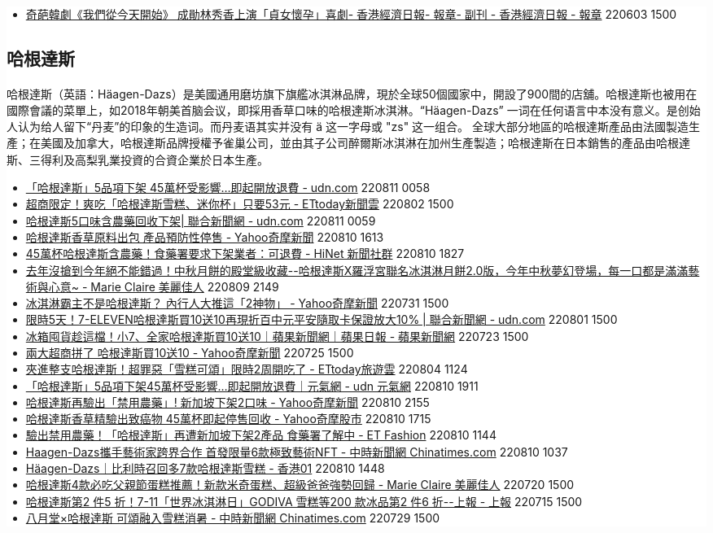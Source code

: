 - [奇葩韓劇《我們從今天開始》 成勛林秀香上演「貞女懷孕」喜劇- 香港經濟日報- 報章- 副刊 - 香港經濟日報 - 報章](https://paper.hket.com/article/3267698 "奇葩韓劇《我們從今天開始》 成勛林秀香上演「貞女懷孕」喜劇- 香港經濟日報- 報章- 副刊 - 香港經濟日報 - 報章") 220603 1500

## 哈根達斯

哈根達斯（英語：Häagen-Dazs）是美國通用磨坊旗下旗艦冰淇淋品牌，現於全球50個國家中，開設了900間的店舖。哈根達斯也被用在國際會議的菜單上，如2018年朝美首脑会议，即採用香草口味的哈根達斯冰淇淋。“Häagen-Dazs” 一词在任何语言中本没有意义。是创始人认为给人留下“丹麦”的印象的生造词。而丹麦语其实并没有 ä 这一字母或 "zs" 这一组合。
全球大部分地區的哈根達斯產品由法國製造生產；在美國及加拿大，哈根達斯品牌授權予雀巢公司，並由其子公司醉爾斯冰淇淋在加州生產製造；哈根達斯在日本銷售的產品由哈根達斯、三得利及高梨乳業投資的合資企業於日本生產。
- [「哈根達斯」5品項下架 45萬杯受影響…即起開放退費 - udn.com](https://udn.com/news/story/7266/6527639 "「哈根達斯」5品項下架 45萬杯受影響…即起開放退費 - udn.com") 220811 0058
- [超商限定！爽吃「哈根達斯雪糕、迷你杯」只要53元 - ETtoday新聞雲](https://www.ettoday.net/news/20220802/2307041.htm "超商限定！爽吃「哈根達斯雪糕、迷你杯」只要53元 - ETtoday新聞雲") 220802 1500
- [哈根達斯5口味含農藥回收下架| 聯合新聞網 - udn.com](https://udn.com/news/story/7266/6528367?from=udn_ch2_menu_v2_main_cate "哈根達斯5口味含農藥回收下架| 聯合新聞網 - udn.com") 220811 0059
- [哈根達斯香草原料出包 產品預防性停售 - Yahoo奇摩新聞](https://tw.news.yahoo.com/%E5%93%88%E6%A0%B9%E9%81%94%E6%96%AF%E9%A6%99%E8%8D%89%E5%8E%9F%E6%96%99%E5%87%BA%E5%8C%85-%E7%94%A2%E5%93%81%E9%A0%90%E9%98%B2%E6%80%A7%E5%81%9C%E5%94%AE-081331698.html "哈根達斯香草原料出包 產品預防性停售 - Yahoo奇摩新聞") 220810 1613
- [45萬杯哈根達斯含農藥！食藥署要求下架業者：可退費 - HiNet 新聞社群](https://times.hinet.net/picNews/24072979 "45萬杯哈根達斯含農藥！食藥署要求下架業者：可退費 - HiNet 新聞社群") 220810 1827
- [去年沒搶到今年絕不能錯過！中秋月餅的殿堂級收藏--哈根達斯X羅浮宮聯名冰淇淋月餅2.0版，今年中秋夢幻登場，每一口都是滿滿藝術與心意~ - Marie Claire 美麗佳人](https://www.marieclaire.com.tw/lifestyle/taste/67493 "去年沒搶到今年絕不能錯過！中秋月餅的殿堂級收藏--哈根達斯X羅浮宮聯名冰淇淋月餅2.0版，今年中秋夢幻登場，每一口都是滿滿藝術與心意~ - Marie Claire 美麗佳人") 220809 2149
- [冰淇淋霸主不是哈根達斯？ 內行人大推這「2神物」 - Yahoo奇摩新聞](https://tw.news.yahoo.com/%E5%86%B0%E6%B7%87%E6%B7%8B%E9%9C%B8%E4%B8%BB%E4%B8%8D%E6%98%AF%E5%93%88%E6%A0%B9%E9%81%94%E6%96%AF-%E5%85%A7%E8%A1%8C%E4%BA%BA%E5%A4%A7%E6%8E%A8%E9%80%99-2%E7%A5%9E%E7%89%A9-002736946.html "冰淇淋霸主不是哈根達斯？ 內行人大推這「2神物」 - Yahoo奇摩新聞") 220731 1500
- [限時5天！7-ELEVEN哈根達斯買10送10再現折百中元平安隨取卡保證放大10% | 聯合新聞網 - udn.com](https://udn.com/news/story/7193/6503251 "限時5天！7-ELEVEN哈根達斯買10送10再現折百中元平安隨取卡保證放大10% | 聯合新聞網 - udn.com") 220801 1500
- [冰箱囤貨趁這檔！小7、全家哈根達斯買10送10｜蘋果新聞網｜蘋果日報 - 蘋果新聞網](https://www.appledaily.com.tw/supplement/20220722/4BCBB24BE6514350AD999F8823 "冰箱囤貨趁這檔！小7、全家哈根達斯買10送10｜蘋果新聞網｜蘋果日報 - 蘋果新聞網") 220723 1500
- [兩大超商拼了 哈根達斯買10送10 - Yahoo奇摩新聞](https://tw.news.yahoo.com/%E5%85%A9%E5%A4%A7%E8%B6%85%E5%95%86%E6%8B%BC%E4%BA%86-%E5%93%88%E6%A0%B9%E9%81%94%E6%96%AF%E8%B2%B710%E9%80%8110-013752776.html "兩大超商拼了 哈根達斯買10送10 - Yahoo奇摩新聞") 220725 1500
- [夾進整支哈根達斯！超罪惡「雪糕可頌」限時2周開吃了 - ETtoday旅遊雲](https://travel.ettoday.net/article/2306993.htm "夾進整支哈根達斯！超罪惡「雪糕可頌」限時2周開吃了 - ETtoday旅遊雲") 220804 1124
- [「哈根達斯」5品項下架45萬杯受影響…即起開放退費｜元氣網 - udn 元氣網](https://health.udn.com/health/story/5999/6527639?from=udn-articlemain_ch1005 "「哈根達斯」5品項下架45萬杯受影響…即起開放退費｜元氣網 - udn 元氣網") 220810 1911
- [哈根達斯再驗出「禁用農藥」! 新加坡下架2口味 - Yahoo奇摩新聞](https://tw.news.yahoo.com/%E5%93%88%E6%A0%B9%E9%81%94%E6%96%AF%E5%86%8D%E9%A9%97%E5%87%BA-%E7%A6%81%E7%94%A8%E8%BE%B2%E8%97%A5-%E6%96%B0%E5%8A%A0%E5%9D%A1%E4%B8%8B%E6%9E%B62%E5%8F%A3%E5%91%B3-135509222.html "哈根達斯再驗出「禁用農藥」! 新加坡下架2口味 - Yahoo奇摩新聞") 220810 2155
- [哈根達斯香草精驗出致癌物 45萬杯即起停售回收 - Yahoo奇摩股市](https://tw.stock.yahoo.com/news/%E5%93%88%E6%A0%B9%E9%81%94%E6%96%AF%E5%8E%9F%E6%96%99%E9%A6%99%E8%8D%89%E7%B2%BE%E9%A9%97%E5%87%BA%E8%87%B4%E7%99%8C%E7%89%A9-45%E8%90%AC%E6%9D%AF%E5%8D%B3%E8%B5%B7%E5%81%9C%E5%94%AE%E5%9B%9E%E6%94%B6-091529883.html?bcmt=1 "哈根達斯香草精驗出致癌物 45萬杯即起停售回收 - Yahoo奇摩股市") 220810 1715
- [驗出禁用農藥！「哈根達斯」再遭新加坡下架2產品 食藥署了解中 - ET Fashion](https://discovery.ettoday.net/news/2313293 "驗出禁用農藥！「哈根達斯」再遭新加坡下架2產品 食藥署了解中 - ET Fashion") 220810 1144
- [Haagen-Dazs攜手藝術家跨界合作 首發限量6款極致藝術NFT - 中時新聞網 Chinatimes.com](https://www.chinatimes.com/realtimenews/20220810001698-260405?ctrack=pc_main_rtime_p06 "Haagen-Dazs攜手藝術家跨界合作 首發限量6款極致藝術NFT - 中時新聞網 Chinatimes.com") 220810 1037
- [Häagen-Dazs｜比利時召回多7款哈根達斯雪糕 - 香港01](https://www.hk01.com/article/802350 "Häagen-Dazs｜比利時召回多7款哈根達斯雪糕 - 香港01") 220810 1448
- [哈根達斯4款必吃父親節蛋糕推薦！新款米奇蛋糕、超級爸爸強勢回歸 - Marie Claire 美麗佳人](https://www.marieclaire.com.tw/lifestyle/taste/67117 "哈根達斯4款必吃父親節蛋糕推薦！新款米奇蛋糕、超級爸爸強勢回歸 - Marie Claire 美麗佳人") 220720 1500
- [哈根達斯第2 件5 折！7-11「世界冰淇淋日」GODIVA 雪糕等200 款冰品第2 件6 折--上報 - 上報](https://www.upmedia.mg/news_info.php?Type=5&SerialNo=149348 "哈根達斯第2 件5 折！7-11「世界冰淇淋日」GODIVA 雪糕等200 款冰品第2 件6 折--上報 - 上報") 220715 1500
- [八月堂×哈根達斯 可頌融入雪糕消暑 - 中時新聞網 Chinatimes.com](https://www.chinatimes.com/newspapers/20220729000621-263302 "八月堂×哈根達斯 可頌融入雪糕消暑 - 中時新聞網 Chinatimes.com") 220729 1500
